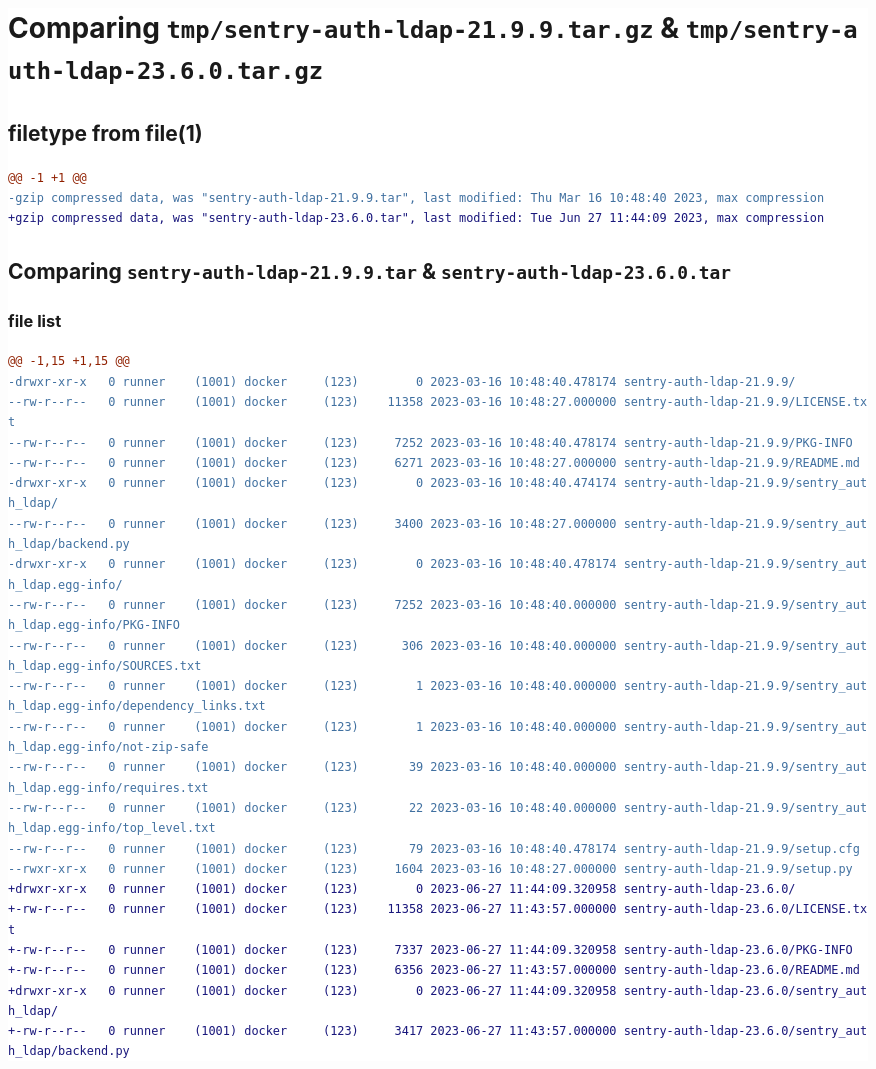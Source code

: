 # Comparing `tmp/sentry-auth-ldap-21.9.9.tar.gz` & `tmp/sentry-auth-ldap-23.6.0.tar.gz`

## filetype from file(1)

```diff
@@ -1 +1 @@
-gzip compressed data, was "sentry-auth-ldap-21.9.9.tar", last modified: Thu Mar 16 10:48:40 2023, max compression
+gzip compressed data, was "sentry-auth-ldap-23.6.0.tar", last modified: Tue Jun 27 11:44:09 2023, max compression
```

## Comparing `sentry-auth-ldap-21.9.9.tar` & `sentry-auth-ldap-23.6.0.tar`

### file list

```diff
@@ -1,15 +1,15 @@
-drwxr-xr-x   0 runner    (1001) docker     (123)        0 2023-03-16 10:48:40.478174 sentry-auth-ldap-21.9.9/
--rw-r--r--   0 runner    (1001) docker     (123)    11358 2023-03-16 10:48:27.000000 sentry-auth-ldap-21.9.9/LICENSE.txt
--rw-r--r--   0 runner    (1001) docker     (123)     7252 2023-03-16 10:48:40.478174 sentry-auth-ldap-21.9.9/PKG-INFO
--rw-r--r--   0 runner    (1001) docker     (123)     6271 2023-03-16 10:48:27.000000 sentry-auth-ldap-21.9.9/README.md
-drwxr-xr-x   0 runner    (1001) docker     (123)        0 2023-03-16 10:48:40.474174 sentry-auth-ldap-21.9.9/sentry_auth_ldap/
--rw-r--r--   0 runner    (1001) docker     (123)     3400 2023-03-16 10:48:27.000000 sentry-auth-ldap-21.9.9/sentry_auth_ldap/backend.py
-drwxr-xr-x   0 runner    (1001) docker     (123)        0 2023-03-16 10:48:40.478174 sentry-auth-ldap-21.9.9/sentry_auth_ldap.egg-info/
--rw-r--r--   0 runner    (1001) docker     (123)     7252 2023-03-16 10:48:40.000000 sentry-auth-ldap-21.9.9/sentry_auth_ldap.egg-info/PKG-INFO
--rw-r--r--   0 runner    (1001) docker     (123)      306 2023-03-16 10:48:40.000000 sentry-auth-ldap-21.9.9/sentry_auth_ldap.egg-info/SOURCES.txt
--rw-r--r--   0 runner    (1001) docker     (123)        1 2023-03-16 10:48:40.000000 sentry-auth-ldap-21.9.9/sentry_auth_ldap.egg-info/dependency_links.txt
--rw-r--r--   0 runner    (1001) docker     (123)        1 2023-03-16 10:48:40.000000 sentry-auth-ldap-21.9.9/sentry_auth_ldap.egg-info/not-zip-safe
--rw-r--r--   0 runner    (1001) docker     (123)       39 2023-03-16 10:48:40.000000 sentry-auth-ldap-21.9.9/sentry_auth_ldap.egg-info/requires.txt
--rw-r--r--   0 runner    (1001) docker     (123)       22 2023-03-16 10:48:40.000000 sentry-auth-ldap-21.9.9/sentry_auth_ldap.egg-info/top_level.txt
--rw-r--r--   0 runner    (1001) docker     (123)       79 2023-03-16 10:48:40.478174 sentry-auth-ldap-21.9.9/setup.cfg
--rwxr-xr-x   0 runner    (1001) docker     (123)     1604 2023-03-16 10:48:27.000000 sentry-auth-ldap-21.9.9/setup.py
+drwxr-xr-x   0 runner    (1001) docker     (123)        0 2023-06-27 11:44:09.320958 sentry-auth-ldap-23.6.0/
+-rw-r--r--   0 runner    (1001) docker     (123)    11358 2023-06-27 11:43:57.000000 sentry-auth-ldap-23.6.0/LICENSE.txt
+-rw-r--r--   0 runner    (1001) docker     (123)     7337 2023-06-27 11:44:09.320958 sentry-auth-ldap-23.6.0/PKG-INFO
+-rw-r--r--   0 runner    (1001) docker     (123)     6356 2023-06-27 11:43:57.000000 sentry-auth-ldap-23.6.0/README.md
+drwxr-xr-x   0 runner    (1001) docker     (123)        0 2023-06-27 11:44:09.320958 sentry-auth-ldap-23.6.0/sentry_auth_ldap/
+-rw-r--r--   0 runner    (1001) docker     (123)     3417 2023-06-27 11:43:57.000000 sentry-auth-ldap-23.6.0/sentry_auth_ldap/backend.py
```